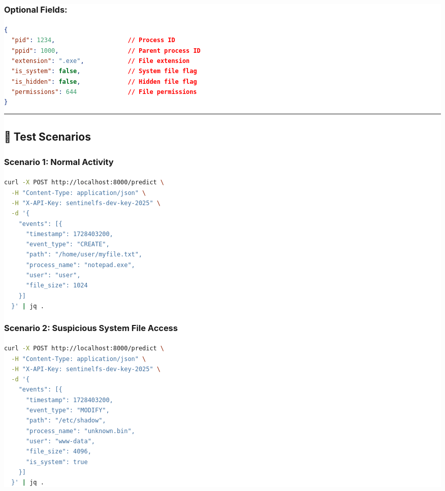 ### Optional Fields:
```json
{
  "pid": 1234,                    // Process ID
  "ppid": 1000,                   // Parent process ID
  "extension": ".exe",            // File extension
  "is_system": false,             // System file flag
  "is_hidden": false,             // Hidden file flag
  "permissions": 644              // File permissions
}
```

---

## 🧪 Test Scenarios

### Scenario 1: Normal Activity
```bash
curl -X POST http://localhost:8000/predict \
  -H "Content-Type: application/json" \
  -H "X-API-Key: sentinelfs-dev-key-2025" \
  -d '{
    "events": [{
      "timestamp": 1728403200,
      "event_type": "CREATE",
      "path": "/home/user/myfile.txt",
      "process_name": "notepad.exe",
      "user": "user",
      "file_size": 1024
    }]
  }' | jq .
```

### Scenario 2: Suspicious System File Access
```bash
curl -X POST http://localhost:8000/predict \
  -H "Content-Type: application/json" \
  -H "X-API-Key: sentinelfs-dev-key-2025" \
  -d '{
    "events": [{
      "timestamp": 1728403200,
      "event_type": "MODIFY",
      "path": "/etc/shadow",
      "process_name": "unknown.bin",
      "user": "www-data",
      "file_size": 4096,
      "is_system": true
    }]
  }' | jq .
```
